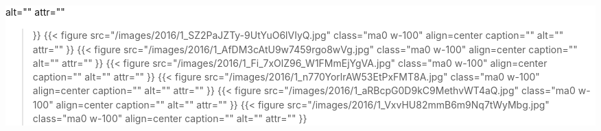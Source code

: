   alt=""
  attr=""
>}}
{{< figure
  src="/images/2016/1_SZ2PaJZTy-9UtYuO6lVIyQ.jpg"
  class="ma0 w-100"
  align=center
  caption=""
  alt=""
  attr=""
>}}
{{< figure
  src="/images/2016/1_AfDM3cAtU9w7459rgo8wVg.jpg"
  class="ma0 w-100"
  align=center
  caption=""
  alt=""
  attr=""
>}}
{{< figure
  src="/images/2016/1_Fi_7xOlZ96_W1FMmEjYgVA.jpg"
  class="ma0 w-100"
  align=center
  caption=""
  alt=""
  attr=""
>}}
{{< figure
  src="/images/2016/1_n770YorlrAW53EtPxFMT8A.jpg"
  class="ma0 w-100"
  align=center
  caption=""
  alt=""
  attr=""
>}}
{{< figure
  src="/images/2016/1_aRBcpG0D9kC9MethvWT4aQ.jpg"
  class="ma0 w-100"
  align=center
  caption=""
  alt=""
  attr=""
>}}
{{< figure
  src="/images/2016/1_VxvHU82mmB6m9Nq7tWyMbg.jpg"
  class="ma0 w-100"
  align=center
  caption=""
  alt=""
  attr=""
>}}
